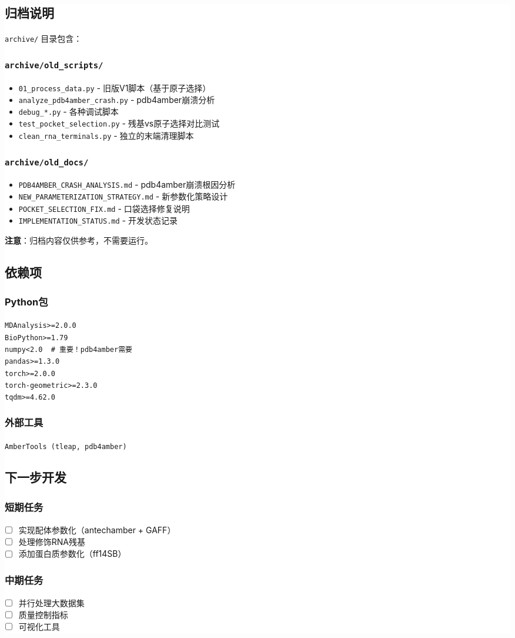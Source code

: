 ## 归档说明

`archive/` 目录包含：

### `archive/old_scripts/`
- `01_process_data.py` - 旧版V1脚本（基于原子选择）
- `analyze_pdb4amber_crash.py` - pdb4amber崩溃分析
- `debug_*.py` - 各种调试脚本
- `test_pocket_selection.py` - 残基vs原子选择对比测试
- `clean_rna_terminals.py` - 独立的末端清理脚本

### `archive/old_docs/`
- `PDB4AMBER_CRASH_ANALYSIS.md` - pdb4amber崩溃根因分析
- `NEW_PARAMETERIZATION_STRATEGY.md` - 新参数化策略设计
- `POCKET_SELECTION_FIX.md` - 口袋选择修复说明
- `IMPLEMENTATION_STATUS.md` - 开发状态记录

**注意**：归档内容仅供参考，不需要运行。

## 依赖项

### Python包
```
MDAnalysis>=2.0.0
BioPython>=1.79
numpy<2.0  # 重要！pdb4amber需要
pandas>=1.3.0
torch>=2.0.0
torch-geometric>=2.3.0
tqdm>=4.62.0
```

### 外部工具
```
AmberTools (tleap, pdb4amber)
```

## 下一步开发

### 短期任务
- [ ] 实现配体参数化（antechamber + GAFF）
- [ ] 处理修饰RNA残基
- [ ] 添加蛋白质参数化（ff14SB）

### 中期任务
- [ ] 并行处理大数据集
- [ ] 质量控制指标
- [ ] 可视化工具
